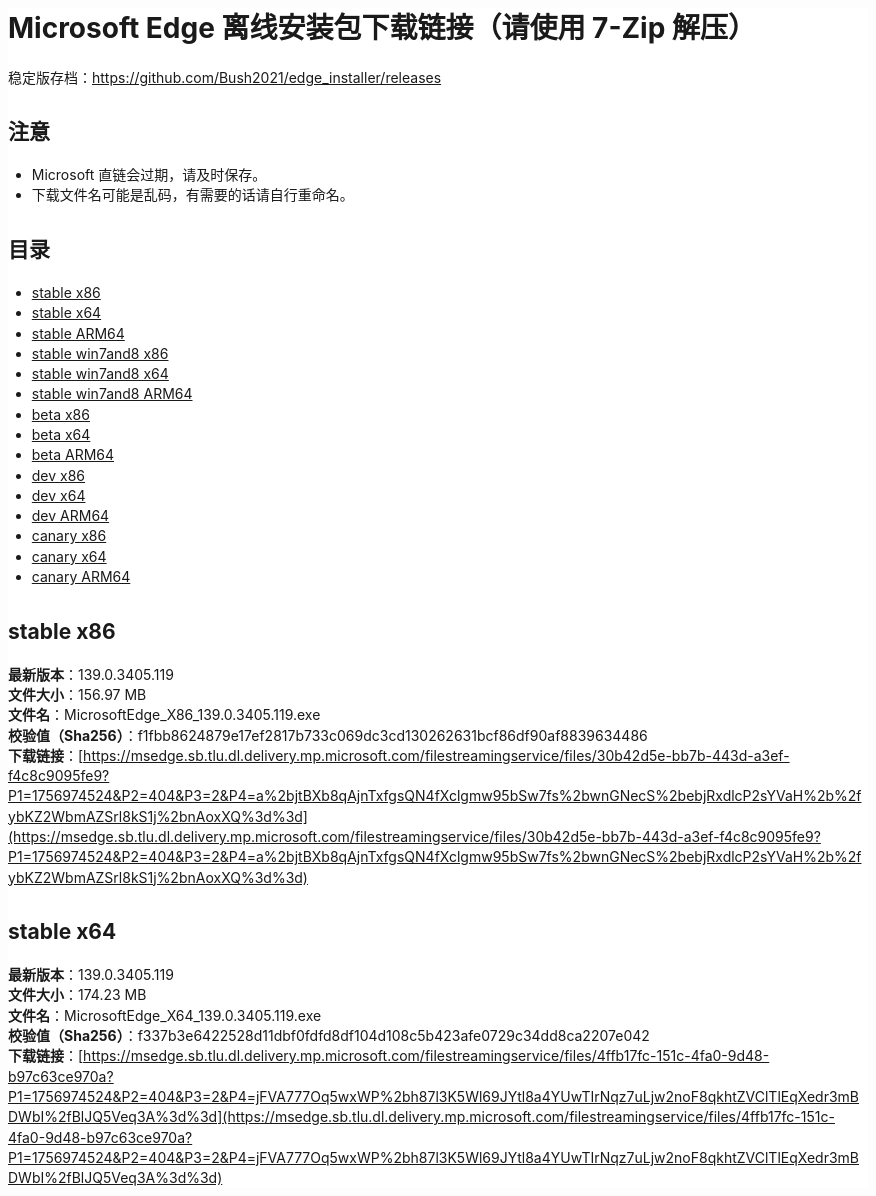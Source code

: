 # Microsoft Edge 离线安装包下载链接（请使用 7-Zip 解压）
稳定版存档：<https://github.com/Bush2021/edge_installer/releases>

## 注意
* Microsoft 直链会过期，请及时保存。
* 下载文件名可能是乱码，有需要的话请自行重命名。

## 目录
* [stable x86](https://github.com/Bush2021/edge_installer?tab=readme-ov-file#stable-x86)
* [stable x64](https://github.com/Bush2021/edge_installer?tab=readme-ov-file#stable-x64)
* [stable ARM64](https://github.com/Bush2021/edge_installer?tab=readme-ov-file#stable-ARM64)
* [stable win7and8 x86](https://github.com/Bush2021/edge_installer?tab=readme-ov-file#stable-win7and8-x86)
* [stable win7and8 x64](https://github.com/Bush2021/edge_installer?tab=readme-ov-file#stable-win7and8-x64)
* [stable win7and8 ARM64](https://github.com/Bush2021/edge_installer?tab=readme-ov-file#stable-win7and8-ARM64)
* [beta x86](https://github.com/Bush2021/edge_installer?tab=readme-ov-file#beta-x86)
* [beta x64](https://github.com/Bush2021/edge_installer?tab=readme-ov-file#beta-x64)
* [beta ARM64](https://github.com/Bush2021/edge_installer?tab=readme-ov-file#beta-ARM64)
* [dev x86](https://github.com/Bush2021/edge_installer?tab=readme-ov-file#dev-x86)
* [dev x64](https://github.com/Bush2021/edge_installer?tab=readme-ov-file#dev-x64)
* [dev ARM64](https://github.com/Bush2021/edge_installer?tab=readme-ov-file#dev-ARM64)
* [canary x86](https://github.com/Bush2021/edge_installer?tab=readme-ov-file#canary-x86)
* [canary x64](https://github.com/Bush2021/edge_installer?tab=readme-ov-file#canary-x64)
* [canary ARM64](https://github.com/Bush2021/edge_installer?tab=readme-ov-file#canary-ARM64)

## stable x86
**最新版本**：139.0.3405.119  
**文件大小**：156.97 MB  
**文件名**：MicrosoftEdge_X86_139.0.3405.119.exe  
**校验值（Sha256）**：f1fbb8624879e17ef2817b733c069dc3cd130262631bcf86df90af8839634486  
**下载链接**：[https://msedge.sb.tlu.dl.delivery.mp.microsoft.com/filestreamingservice/files/30b42d5e-bb7b-443d-a3ef-f4c8c9095fe9?P1=1756974524&P2=404&P3=2&P4=a%2bjtBXb8qAjnTxfgsQN4fXclgmw95bSw7fs%2bwnGNecS%2bebjRxdlcP2sYVaH%2b%2fybKZ2WbmAZSrl8kS1j%2bnAoxXQ%3d%3d](https://msedge.sb.tlu.dl.delivery.mp.microsoft.com/filestreamingservice/files/30b42d5e-bb7b-443d-a3ef-f4c8c9095fe9?P1=1756974524&P2=404&P3=2&P4=a%2bjtBXb8qAjnTxfgsQN4fXclgmw95bSw7fs%2bwnGNecS%2bebjRxdlcP2sYVaH%2b%2fybKZ2WbmAZSrl8kS1j%2bnAoxXQ%3d%3d)  

## stable x64
**最新版本**：139.0.3405.119  
**文件大小**：174.23 MB  
**文件名**：MicrosoftEdge_X64_139.0.3405.119.exe  
**校验值（Sha256）**：f337b3e6422528d11dbf0fdfd8df104d108c5b423afe0729c34dd8ca2207e042  
**下载链接**：[https://msedge.sb.tlu.dl.delivery.mp.microsoft.com/filestreamingservice/files/4ffb17fc-151c-4fa0-9d48-b97c63ce970a?P1=1756974524&P2=404&P3=2&P4=jFVA777Oq5wxWP%2bh87l3K5Wl69JYtl8a4YUwTIrNqz7uLjw2noF8qkhtZVClTlEqXedr3mBDWbI%2fBlJQ5Veq3A%3d%3d](https://msedge.sb.tlu.dl.delivery.mp.microsoft.com/filestreamingservice/files/4ffb17fc-151c-4fa0-9d48-b97c63ce970a?P1=1756974524&P2=404&P3=2&P4=jFVA777Oq5wxWP%2bh87l3K5Wl69JYtl8a4YUwTIrNqz7uLjw2noF8qkhtZVClTlEqXedr3mBDWbI%2fBlJQ5Veq3A%3d%3d)  
